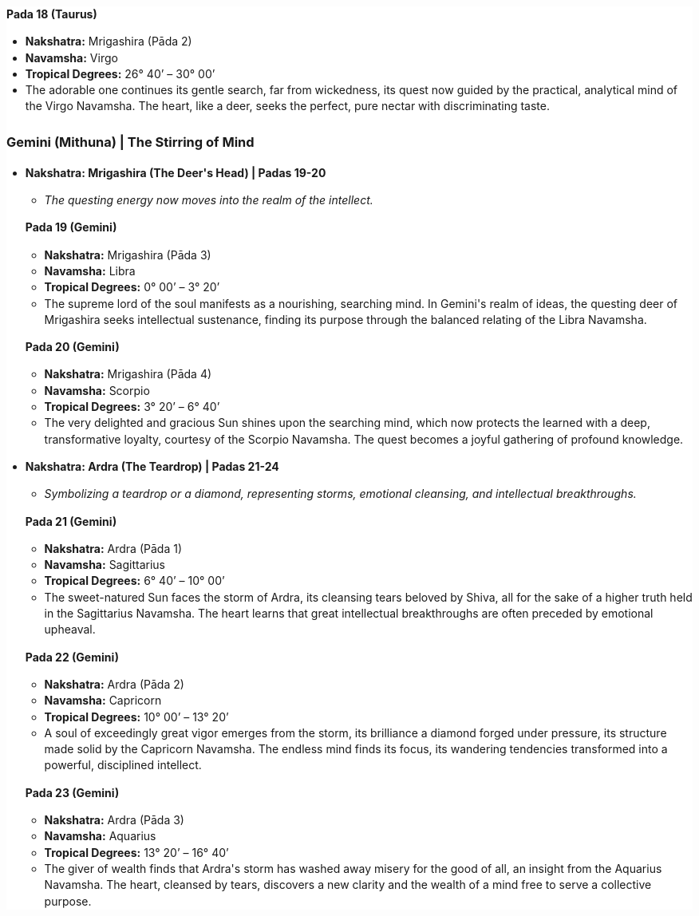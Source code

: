   **Pada 18 (Taurus)**

  * **Nakshatra:** Mrigashira (Pāda 2\)  
  * **Navamsha:** Virgo  
  * **Tropical Degrees:** 26° 40’ – 30° 00’  
  * The adorable one continues its gentle search, far from wickedness, its quest now guided by the practical, analytical mind of the Virgo Navamsha. The heart, like a deer, seeks the perfect, pure nectar with discriminating taste.

### **Gemini (Mithuna) | The Stirring of Mind**

* **Nakshatra: Mrigashira (The Deer's Head) | Padas 19-20**  
  * *The questing energy now moves into the realm of the intellect.*

  **Pada 19 (Gemini)**

  * **Nakshatra:** Mrigashira (Pāda 3\)  
  * **Navamsha:** Libra  
  * **Tropical Degrees:** 0° 00’ – 3° 20’  
  * The supreme lord of the soul manifests as a nourishing, searching mind. In Gemini's realm of ideas, the questing deer of Mrigashira seeks intellectual sustenance, finding its purpose through the balanced relating of the Libra Navamsha.

  **Pada 20 (Gemini)**

  * **Nakshatra:** Mrigashira (Pāda 4\)  
  * **Navamsha:** Scorpio  
  * **Tropical Degrees:** 3° 20’ – 6° 40’  
  * The very delighted and gracious Sun shines upon the searching mind, which now protects the learned with a deep, transformative loyalty, courtesy of the Scorpio Navamsha. The quest becomes a joyful gathering of profound knowledge.  
* **Nakshatra: Ardra (The Teardrop) | Padas 21-24**  
  * *Symbolizing a teardrop or a diamond, representing storms, emotional cleansing, and intellectual breakthroughs.*

  **Pada 21 (Gemini)**

  * **Nakshatra:** Ardra (Pāda 1\)  
  * **Navamsha:** Sagittarius  
  * **Tropical Degrees:** 6° 40’ – 10° 00’  
  * The sweet-natured Sun faces the storm of Ardra, its cleansing tears beloved by Shiva, all for the sake of a higher truth held in the Sagittarius Navamsha. The heart learns that great intellectual breakthroughs are often preceded by emotional upheaval.

  **Pada 22 (Gemini)**

  * **Nakshatra:** Ardra (Pāda 2\)  
  * **Navamsha:** Capricorn  
  * **Tropical Degrees:** 10° 00’ – 13° 20’  
  * A soul of exceedingly great vigor emerges from the storm, its brilliance a diamond forged under pressure, its structure made solid by the Capricorn Navamsha. The endless mind finds its focus, its wandering tendencies transformed into a powerful, disciplined intellect.

  **Pada 23 (Gemini)**

  * **Nakshatra:** Ardra (Pāda 3\)  
  * **Navamsha:** Aquarius  
  * **Tropical Degrees:** 13° 20’ – 16° 40’  
  * The giver of wealth finds that Ardra's storm has washed away misery for the good of all, an insight from the Aquarius Navamsha. The heart, cleansed by tears, discovers a new clarity and the wealth of a mind free to serve a collective purpose.
